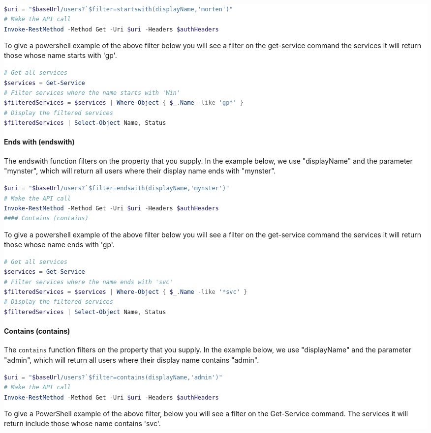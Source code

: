 ```powershell
$uri = "$baseUrl/users?`$filter=startswith(displayName,'morten')"
# Make the API call
Invoke-RestMethod -Method Get -Uri $uri -Headers $authHeaders
```

To give a powershell example of the above filter below you will see a filter on the get-service command the services it will return those whose name starts with 'gp'.

```powershell
# Get all services
$services = Get-Service
# Filter services where the name starts with 'Win'
$filteredServices = $services | Where-Object { $_.Name -like 'gp*' }
# Display the filtered services
$filteredServices | Select-Object Name, Status
```

#### Ends with (endswith)

The endswith function filters on the property that you supply. In the example below, we use "displayName" and the parameter "mynster", which will return all users where their display name ends with "mynster".

```powershell
$uri = "$baseUrl/users?`$filter=endswith(displayName,'mynster')"
# Make the API call
Invoke-RestMethod -Method Get -Uri $uri -Headers $authHeaders
#### Contains (contains)
```

To give a powershell example of the above filter below you will see a filter on the get-service command the services it will return those whose name ends with 'gp'.

```powershell
# Get all services
$services = Get-Service
# Filter services where the name ends with 'svc'
$filteredServices = $services | Where-Object { $_.Name -like '*svc' }
# Display the filtered services
$filteredServices | Select-Object Name, Status
```

#### Contains (contains)

The `contains` function filters on the property that you supply. In the example below, we use "displayName" and the parameter "admin", which will return all users where their display name contains "admin".

```powershell
$uri = "$baseUrl/users?`$filter=contains(displayName,'admin')"
# Make the API call
Invoke-RestMethod -Method Get -Uri $uri -Headers $authHeaders
```

To give a PowerShell example of the above filter, below you will see a filter on the Get-Service command. The services it will return include those whose name contains 'svc'.
